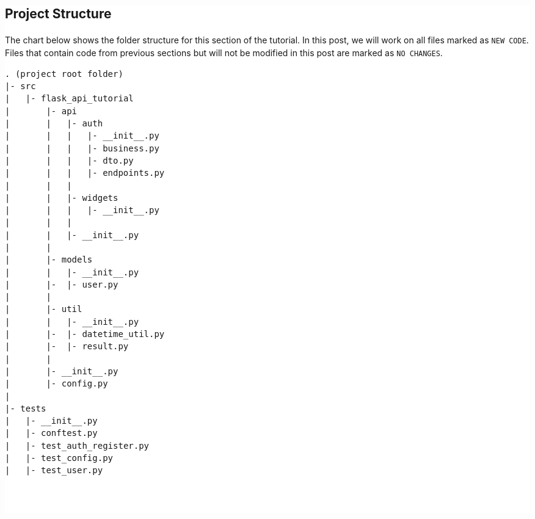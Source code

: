 ## Project Structure

The chart below shows the folder structure for this section of the tutorial. In this post, we will work on all files marked as <code class="work-file">NEW CODE</code>. Files that contain code from previous sections but will not be modified in this post are marked as <code class="unmodified-file">NO CHANGES</code>.

<pre class="project-structure"><div><span class="project-folder">.</span> <span class="project-structure">(project root folder)</span>
|- <span class="project-folder">src</span>
|   |- <span class="project-folder">flask_api_tutorial</span>
|       |- <span class="project-folder">api</span>
|       |   |- <span class="project-folder">auth</span>
|       |   |   |- <span class="project-empty-file">__init__.py</span>
|       |   |   |- <span class="work-file">business.py</span>
|       |   |   |- <span class="work-file">dto.py</span>
|       |   |   |- <span class="work-file">endpoints.py</span>
|       |   |
|       |   |- <span class="project-folder">widgets</span>
|       |   |   |- <span class="project-empty-file">__init__.py</span>
|       |   |
|       |   |- <span class="work-file">__init__.py</span>
|       |
|       |- <span class="project-folder">models</span>
|       |   |- <span class="project-empty-file">__init__.py</span>
|       |-  |- <span class="unmodified-file">user.py</span>
|       |
|       |- <span class="project-folder">util</span>
|       |   |- <span class="project-empty-file">__init__.py</span>
|       |-  |- <span class="unmodified-file">datetime_util.py</span>
|       |-  |- <span class="unmodified-file">result.py</span>
|       |
|       |- <span class="work-file">__init__.py</span>
|       |- <span class="unmodified-file">config.py</span>
|
|- <span class="project-folder">tests</span>
|   |- <span class="project-empty-file">__init__.py</span>
|   |- <span class="unmodified-file">conftest.py</span>
|   |- <span class="work-file">test_auth_register.py</span>
|   |- <span class="unmodified-file">test_config.py</span>
|   |- <span class="unmodified-file">test_user.py</span>